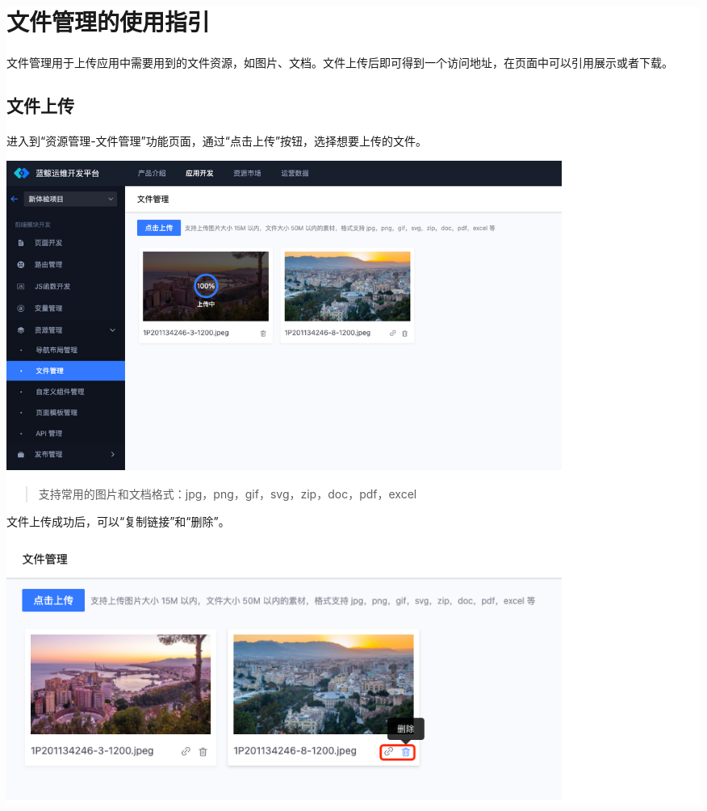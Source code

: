# 文件管理的使用指引

文件管理用于上传应用中需要用到的文件资源，如图片、文档。文件上传后即可得到一个访问地址，在页面中可以引用展示或者下载。

## 文件上传

进入到“资源管理-文件管理”功能页面，通过“点击上传”按钮，选择想要上传的文件。

<img src="./images/filemanage-upload.png" width="80%">

> 支持常用的图片和文档格式：jpg，png，gif，svg，zip，doc，pdf，excel

文件上传成功后，可以“复制链接”和“删除”。

<img src="./images/filemanage-delorcopy.png" width="80%">
